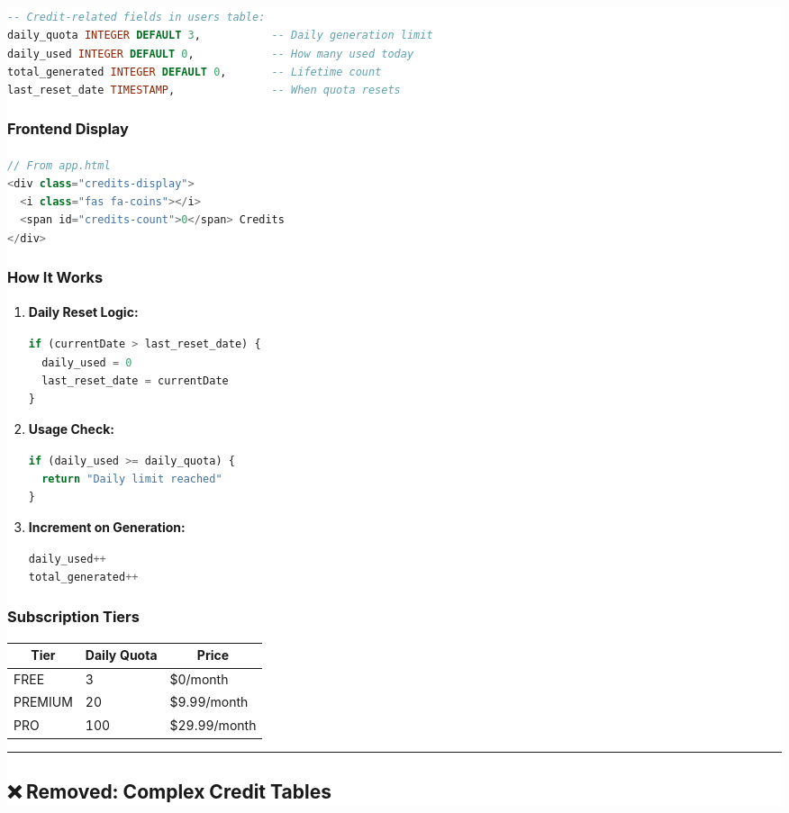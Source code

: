 ```sql
-- Credit-related fields in users table:
daily_quota INTEGER DEFAULT 3,           -- Daily generation limit
daily_used INTEGER DEFAULT 0,            -- How many used today
total_generated INTEGER DEFAULT 0,       -- Lifetime count
last_reset_date TIMESTAMP,               -- When quota resets
```

### Frontend Display

```javascript
// From app.html
<div class="credits-display">
  <i class="fas fa-coins"></i>
  <span id="credits-count">0</span> Credits
</div>
```

### How It Works

1. **Daily Reset Logic:**
   ```javascript
   if (currentDate > last_reset_date) {
     daily_used = 0
     last_reset_date = currentDate
   }
   ```

2. **Usage Check:**
   ```javascript
   if (daily_used >= daily_quota) {
     return "Daily limit reached"
   }
   ```

3. **Increment on Generation:**
   ```javascript
   daily_used++
   total_generated++
   ```

### Subscription Tiers

| Tier | Daily Quota | Price |
|------|-------------|-------|
| FREE | 3 | $0/month |
| PREMIUM | 20 | $9.99/month |
| PRO | 100 | $29.99/month |

---

## ❌ Removed: Complex Credit Tables
